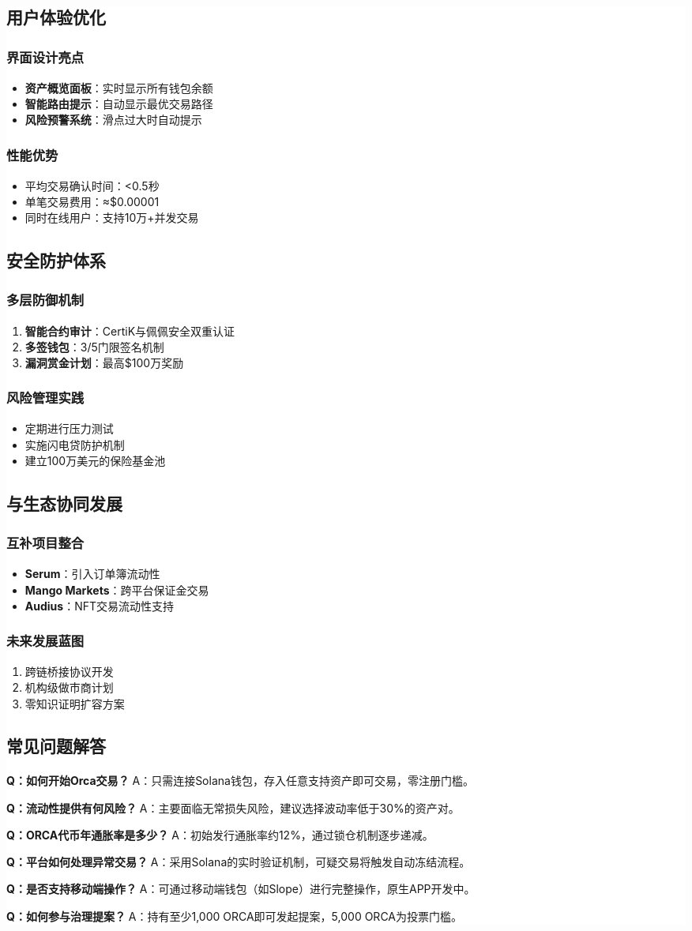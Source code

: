 ## 用户体验优化

### 界面设计亮点
- **资产概览面板**：实时显示所有钱包余额
- **智能路由提示**：自动显示最优交易路径
- **风险预警系统**：滑点过大时自动提示

### 性能优势
- 平均交易确认时间：<0.5秒
- 单笔交易费用：≈$0.00001
- 同时在线用户：支持10万+并发交易

## 安全防护体系

### 多层防御机制
1. **智能合约审计**：CertiK与佩佩安全双重认证
2. **多签钱包**：3/5门限签名机制
3. **漏洞赏金计划**：最高$100万奖励

### 风险管理实践
- 定期进行压力测试
- 实施闪电贷防护机制
- 建立100万美元的保险基金池

## 与生态协同发展

### 互补项目整合
- **Serum**：引入订单簿流动性
- **Mango Markets**：跨平台保证金交易
- **Audius**：NFT交易流动性支持

### 未来发展蓝图
1. 跨链桥接协议开发
2. 机构级做市商计划
3. 零知识证明扩容方案

## 常见问题解答

**Q：如何开始Orca交易？**
A：只需连接Solana钱包，存入任意支持资产即可交易，零注册门槛。

**Q：流动性提供有何风险？**
A：主要面临无常损失风险，建议选择波动率低于30%的资产对。

**Q：ORCA代币年通胀率是多少？**
A：初始发行通胀率约12%，通过锁仓机制逐步递减。

**Q：平台如何处理异常交易？**
A：采用Solana的实时验证机制，可疑交易将触发自动冻结流程。

**Q：是否支持移动端操作？**
A：可通过移动端钱包（如Slope）进行完整操作，原生APP开发中。

**Q：如何参与治理提案？**
A：持有至少1,000 ORCA即可发起提案，5,000 ORCA为投票门槛。